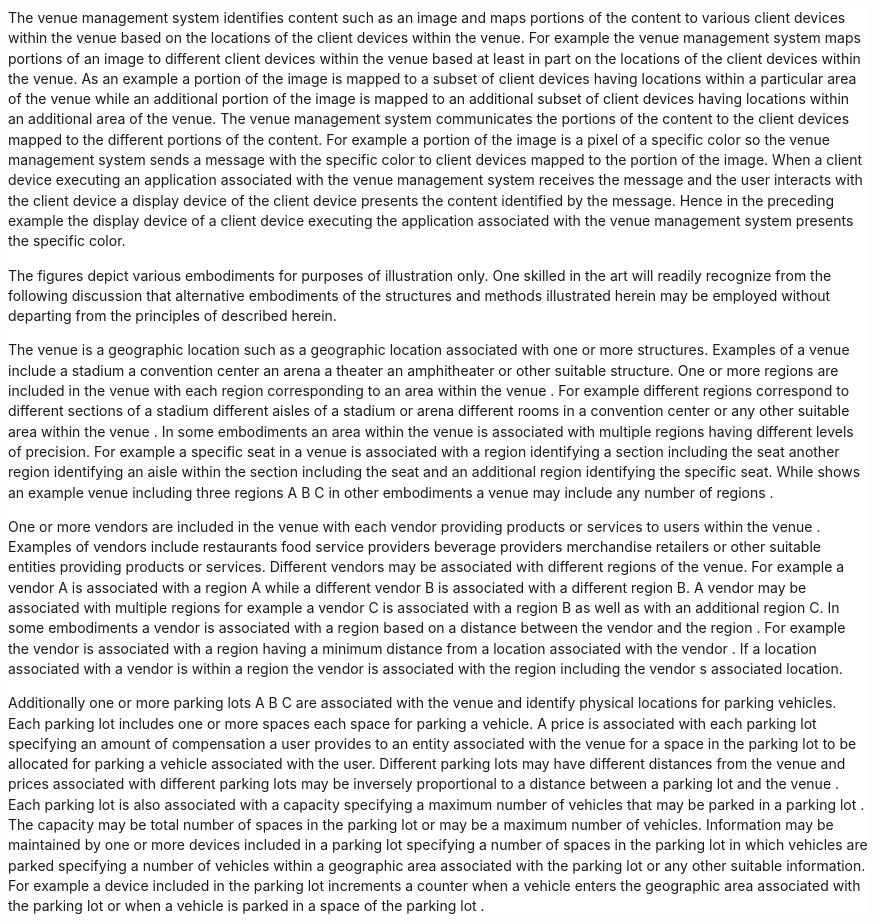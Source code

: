 The venue management system identifies content such as an image and maps portions of the content to various client devices within the venue based on the locations of the client devices within the venue. For example the venue management system maps portions of an image to different client devices within the venue based at least in part on the locations of the client devices within the venue. As an example a portion of the image is mapped to a subset of client devices having locations within a particular area of the venue while an additional portion of the image is mapped to an additional subset of client devices having locations within an additional area of the venue. The venue management system communicates the portions of the content to the client devices mapped to the different portions of the content. For example a portion of the image is a pixel of a specific color so the venue management system sends a message with the specific color to client devices mapped to the portion of the image. When a client device executing an application associated with the venue management system receives the message and the user interacts with the client device a display device of the client device presents the content identified by the message. Hence in the preceding example the display device of a client device executing the application associated with the venue management system presents the specific color.

The figures depict various embodiments for purposes of illustration only. One skilled in the art will readily recognize from the following discussion that alternative embodiments of the structures and methods illustrated herein may be employed without departing from the principles of described herein.

The venue is a geographic location such as a geographic location associated with one or more structures. Examples of a venue include a stadium a convention center an arena a theater an amphitheater or other suitable structure. One or more regions are included in the venue with each region corresponding to an area within the venue . For example different regions correspond to different sections of a stadium different aisles of a stadium or arena different rooms in a convention center or any other suitable area within the venue . In some embodiments an area within the venue is associated with multiple regions having different levels of precision. For example a specific seat in a venue is associated with a region identifying a section including the seat another region identifying an aisle within the section including the seat and an additional region identifying the specific seat. While shows an example venue including three regions A B C in other embodiments a venue may include any number of regions .

One or more vendors are included in the venue with each vendor providing products or services to users within the venue . Examples of vendors include restaurants food service providers beverage providers merchandise retailers or other suitable entities providing products or services. Different vendors may be associated with different regions of the venue. For example a vendor A is associated with a region A while a different vendor B is associated with a different region B. A vendor may be associated with multiple regions for example a vendor C is associated with a region B as well as with an additional region C. In some embodiments a vendor is associated with a region based on a distance between the vendor and the region . For example the vendor is associated with a region having a minimum distance from a location associated with the vendor . If a location associated with a vendor is within a region the vendor is associated with the region including the vendor s associated location.

Additionally one or more parking lots A B C are associated with the venue and identify physical locations for parking vehicles. Each parking lot includes one or more spaces each space for parking a vehicle. A price is associated with each parking lot specifying an amount of compensation a user provides to an entity associated with the venue for a space in the parking lot to be allocated for parking a vehicle associated with the user. Different parking lots may have different distances from the venue and prices associated with different parking lots may be inversely proportional to a distance between a parking lot and the venue . Each parking lot is also associated with a capacity specifying a maximum number of vehicles that may be parked in a parking lot . The capacity may be total number of spaces in the parking lot or may be a maximum number of vehicles. Information may be maintained by one or more devices included in a parking lot specifying a number of spaces in the parking lot in which vehicles are parked specifying a number of vehicles within a geographic area associated with the parking lot or any other suitable information. For example a device included in the parking lot increments a counter when a vehicle enters the geographic area associated with the parking lot or when a vehicle is parked in a space of the parking lot .
